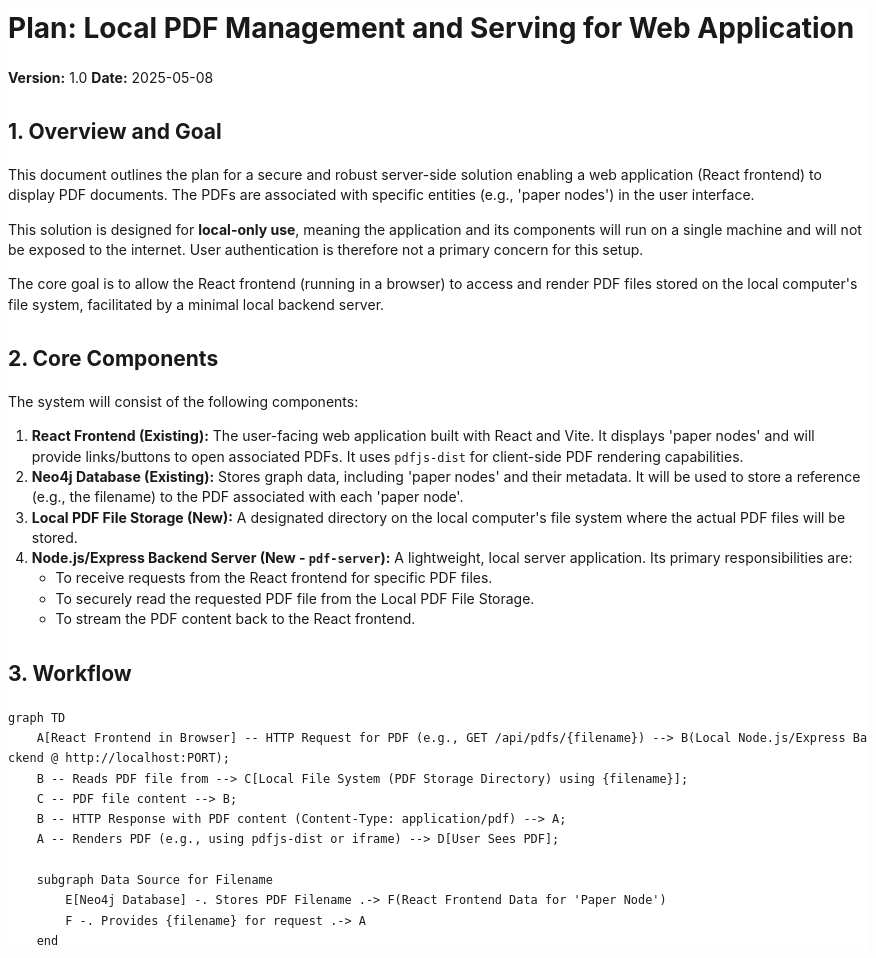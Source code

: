 # Plan: Local PDF Management and Serving for Web Application

**Version:** 1.0
**Date:** 2025-05-08

## 1. Overview and Goal

This document outlines the plan for a secure and robust server-side solution enabling a web application (React frontend) to display PDF documents. The PDFs are associated with specific entities (e.g., 'paper nodes') in the user interface.

This solution is designed for **local-only use**, meaning the application and its components will run on a single machine and will not be exposed to the internet. User authentication is therefore not a primary concern for this setup.

The core goal is to allow the React frontend (running in a browser) to access and render PDF files stored on the local computer's file system, facilitated by a minimal local backend server.

## 2. Core Components

The system will consist of the following components:

1.  **React Frontend (Existing):** The user-facing web application built with React and Vite. It displays 'paper nodes' and will provide links/buttons to open associated PDFs. It uses `pdfjs-dist` for client-side PDF rendering capabilities.
2.  **Neo4j Database (Existing):** Stores graph data, including 'paper nodes' and their metadata. It will be used to store a reference (e.g., the filename) to the PDF associated with each 'paper node'.
3.  **Local PDF File Storage (New):** A designated directory on the local computer's file system where the actual PDF files will be stored.
4.  **Node.js/Express Backend Server (New - `pdf-server`):** A lightweight, local server application. Its primary responsibilities are:
    *   To receive requests from the React frontend for specific PDF files.
    *   To securely read the requested PDF file from the Local PDF File Storage.
    *   To stream the PDF content back to the React frontend.

## 3. Workflow

```mermaid
graph TD
    A[React Frontend in Browser] -- HTTP Request for PDF (e.g., GET /api/pdfs/{filename}) --> B(Local Node.js/Express Backend @ http://localhost:PORT);
    B -- Reads PDF file from --> C[Local File System (PDF Storage Directory) using {filename}];
    C -- PDF file content --> B;
    B -- HTTP Response with PDF content (Content-Type: application/pdf) --> A;
    A -- Renders PDF (e.g., using pdfjs-dist or iframe) --> D[User Sees PDF];

    subgraph Data Source for Filename
        E[Neo4j Database] -. Stores PDF Filename .-> F(React Frontend Data for 'Paper Node')
        F -. Provides {filename} for request .-> A
    end
```

